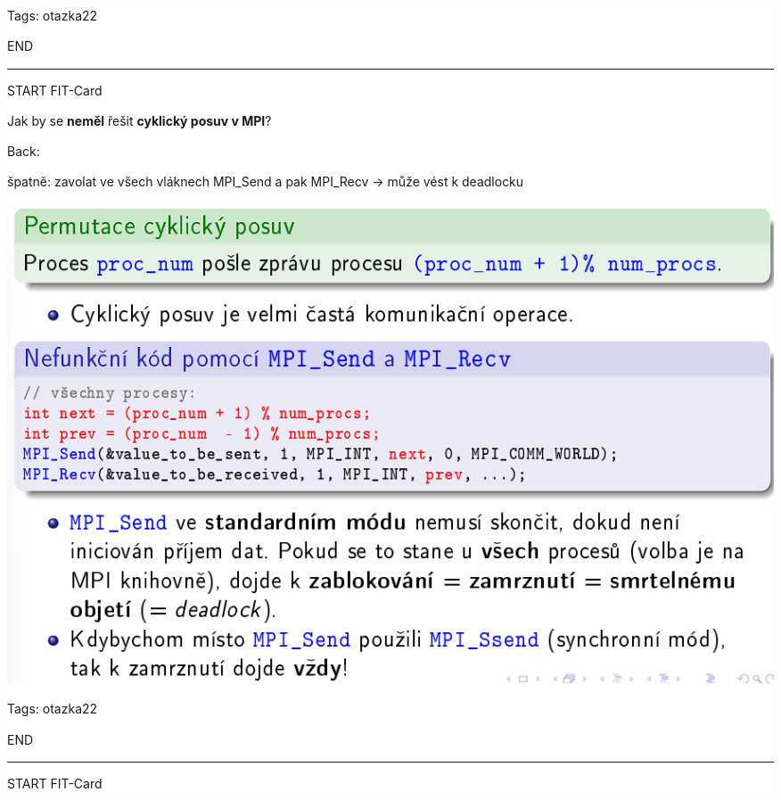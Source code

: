 
Tags: otazka22

END

---


START
FIT-Card

Jak by se **neměl** řešit **cyklický posuv v MPI**? 

Back:

špatně: zavolat ve všech vláknech MPI_Send a pak MPI_Recv → může vést k deadlocku


![](../../../Assets/Pasted%20image%2020250330105625.png)



Tags: otazka22

END

---

START
FIT-Card

